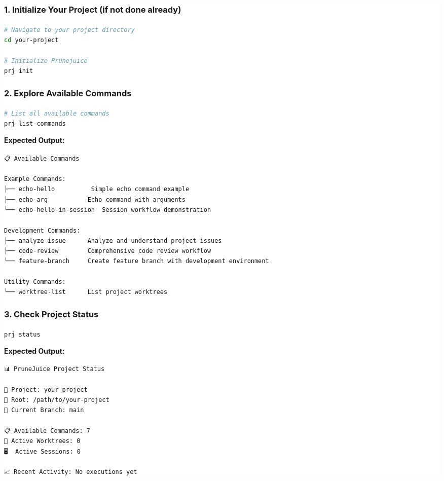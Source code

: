 ### 1. Initialize Your Project (if not done already)

```bash
# Navigate to your project directory
cd your-project

# Initialize Prunejuice
prj init
```

### 2. Explore Available Commands

```bash
# List all available commands
prj list-commands
```

**Expected Output:**
```
📋 Available Commands

Example Commands:
├── echo-hello          Simple echo command example
├── echo-arg           Echo command with arguments
└── echo-hello-in-session  Session workflow demonstration

Development Commands:
├── analyze-issue      Analyze and understand project issues
├── code-review        Comprehensive code review workflow
└── feature-branch     Create feature branch with development environment

Utility Commands:
└── worktree-list      List project worktrees
```

### 3. Check Project Status

```bash
prj status
```

**Expected Output:**
```
📊 PruneJuice Project Status

🔧 Project: your-project
📁 Root: /path/to/your-project
🌿 Current Branch: main

📋 Available Commands: 7
🌳 Active Worktrees: 0
🖥️  Active Sessions: 0

📈 Recent Activity: No executions yet
```
